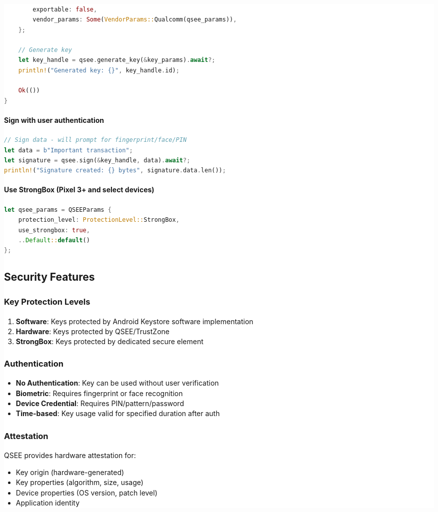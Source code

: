 ```rust
        exportable: false,
        vendor_params: Some(VendorParams::Qualcomm(qsee_params)),
    };
    
    // Generate key
    let key_handle = qsee.generate_key(&key_params).await?;
    println!("Generated key: {}", key_handle.id);
    
    Ok(())
}
```

#### Sign with user authentication

```rust
// Sign data - will prompt for fingerprint/face/PIN
let data = b"Important transaction";
let signature = qsee.sign(&key_handle, data).await?;
println!("Signature created: {} bytes", signature.data.len());
```

#### Use StrongBox (Pixel 3+ and select devices)

```rust
let qsee_params = QSEEParams {
    protection_level: ProtectionLevel::StrongBox,
    use_strongbox: true,
    ..Default::default()
};
```

## Security Features

### Key Protection Levels

1. **Software**: Keys protected by Android Keystore software implementation
2. **Hardware**: Keys protected by QSEE/TrustZone
3. **StrongBox**: Keys protected by dedicated secure element

### Authentication

- **No Authentication**: Key can be used without user verification
- **Biometric**: Requires fingerprint or face recognition
- **Device Credential**: Requires PIN/pattern/password
- **Time-based**: Key usage valid for specified duration after auth

### Attestation

QSEE provides hardware attestation for:
- Key origin (hardware-generated)
- Key properties (algorithm, size, usage)
- Device properties (OS version, patch level)
- Application identity
